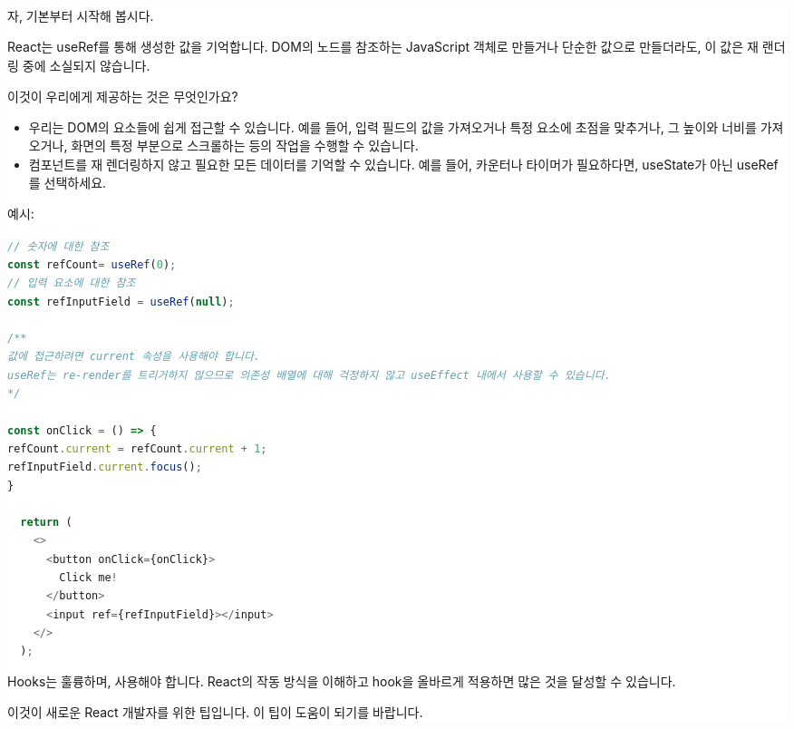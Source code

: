 자, 기본부터 시작해 봅시다.

React는 useRef를 통해 생성한 값을 기억합니다. DOM의 노드를 참조하는 JavaScript 객체로 만들거나 단순한 값으로 만들더라도, 이 값은 재 랜더링 중에 소실되지 않습니다.

이것이 우리에게 제공하는 것은 무엇인가요?

- 우리는 DOM의 요소들에 쉽게 접근할 수 있습니다. 예를 들어, 입력 필드의 값을 가져오거나 특정 요소에 초점을 맞추거나, 그 높이와 너비를 가져오거나, 화면의 특정 부분으로 스크롤하는 등의 작업을 수행할 수 있습니다.
- 컴포넌트를 재 렌더링하지 않고 필요한 모든 데이터를 기억할 수 있습니다. 예를 들어, 카운터나 타이머가 필요하다면, useState가 아닌 useRef를 선택하세요.


<ins class="adsbygoogle"
     style="display:block"
     data-ad-client="ca-pub-4877378276818686"
     data-ad-slot="1107185301"
     data-ad-format="auto"
     data-full-width-responsive="true"></ins>
<script>
     (adsbygoogle = window.adsbygoogle || []).push({});
</script>

예시:

```js
// 숫자에 대한 참조
const refCount= useRef(0);
// 입력 요소에 대한 참조
const refInputField = useRef(null);

/**
값에 접근하려면 current 속성을 사용해야 합니다.
useRef는 re-render를 트리거하지 않으므로 의존성 배열에 대해 걱정하지 않고 useEffect 내에서 사용할 수 있습니다.
*/

const onClick = () => {
refCount.current = refCount.current + 1;
refInputField.current.focus();
}

  return (
    <>
      <button onClick={onClick}>
        Click me!
      </button>
      <input ref={refInputField}></input>
    </>
  );
```

Hooks는 훌륭하며, 사용해야 합니다. React의 작동 방식을 이해하고 hook을 올바르게 적용하면 많은 것을 달성할 수 있습니다.

이것이 새로운 React 개발자를 위한 팁입니다. 이 팁이 도움이 되기를 바랍니다.